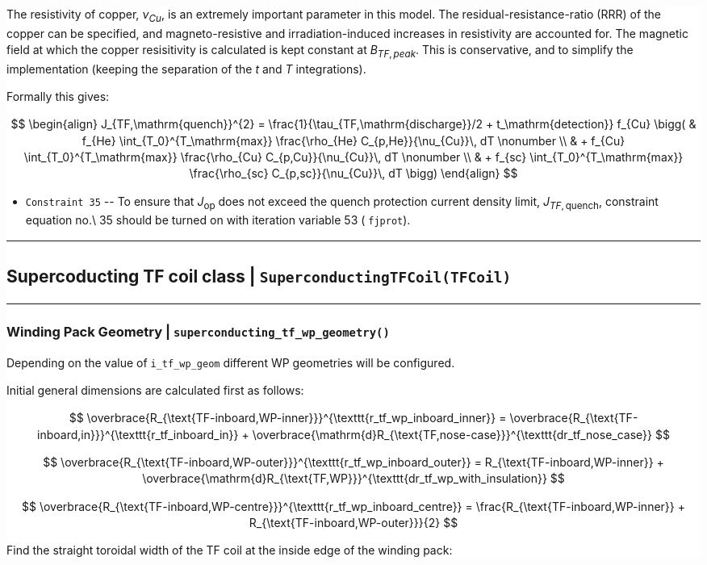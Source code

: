 The resistivity of copper, $\nu_{Cu}$, is an extremely important parameter in this model. The residual-resistance-ratio (RRR) of the copper can be specified, and magneto-resistive and irradiation-induced increases in resistivity are accounted for. The magnetic field at which the copper resisitivity is calculated is kept constant at $B_{TF,peak}$. This is conservative, and to simplify the implementation (keeping the separation of the $t$ and $T$ integrations).

Formally this gives:

$$
\begin{align}
	J_{TF,\mathrm{quench}}^{2} = \frac{1}{\tau_{TF,\mathrm{discharge}}/2 + t_\mathrm{detection}} f_{Cu} \bigg(
	& f_{He} \int_{T_0}^{T_\mathrm{max}} \frac{\rho_{He} C_{p,He}}{\nu_{Cu}}\, dT \nonumber \\
	& + f_{Cu} \int_{T_0}^{T_\mathrm{max}} \frac{\rho_{Cu} C_{p,Cu}}{\nu_{Cu}}\, dT \nonumber \\
	& + f_{sc} \int_{T_0}^{T_\mathrm{max}} \frac{\rho_{sc} C_{p,sc}}{\nu_{Cu}}\, dT \bigg)
\end{align}
$$


- `Constraint 35` -- To ensure that $J_{\mbox{op}}$ does not exceed the quench protection current density limit, $J_{TF,\mathrm{quench}}$, constraint equation no.\ 35 should be turned on with iteration variable 53 ( `fjprot`).

-----------------------


## Supercoducting TF coil class | `SuperconductingTFCoil(TFCoil)`

----------------

### Winding Pack Geometry | `superconducting_tf_wp_geometry()`

Depending on the value of `i_tf_wp_geom` different WP geometries will be configured.

Initial general dimensions are calculated first as follows:

$$
\overbrace{R_{\text{TF-inboard,WP-inner}}}^{\texttt{r_tf_wp_inboard_inner}} = \overbrace{R_{\text{TF-inboard,in}}}^{\texttt{r_tf_inboard_in}} + \overbrace{\mathrm{d}R_{\text{TF,nose-case}}}^{\texttt{dr_tf_nose_case}}
$$

$$
\overbrace{R_{\text{TF-inboard,WP-outer}}}^{\texttt{r_tf_wp_inboard_outer}} = R_{\text{TF-inboard,WP-inner}} + \overbrace{\mathrm{d}R_{\text{TF,WP}}}^{\texttt{dr_tf_wp_with_insulation}}
$$

$$
\overbrace{R_{\text{TF-inboard,WP-centre}}}^{\texttt{r_tf_wp_inboard_centre}} = \frac{R_{\text{TF-inboard,WP-inner}} + R_{\text{TF-inboard,WP-outer}}}{2}
$$

Find the straight toroidal width of the TF coil at the inside edge of the winding pack:
